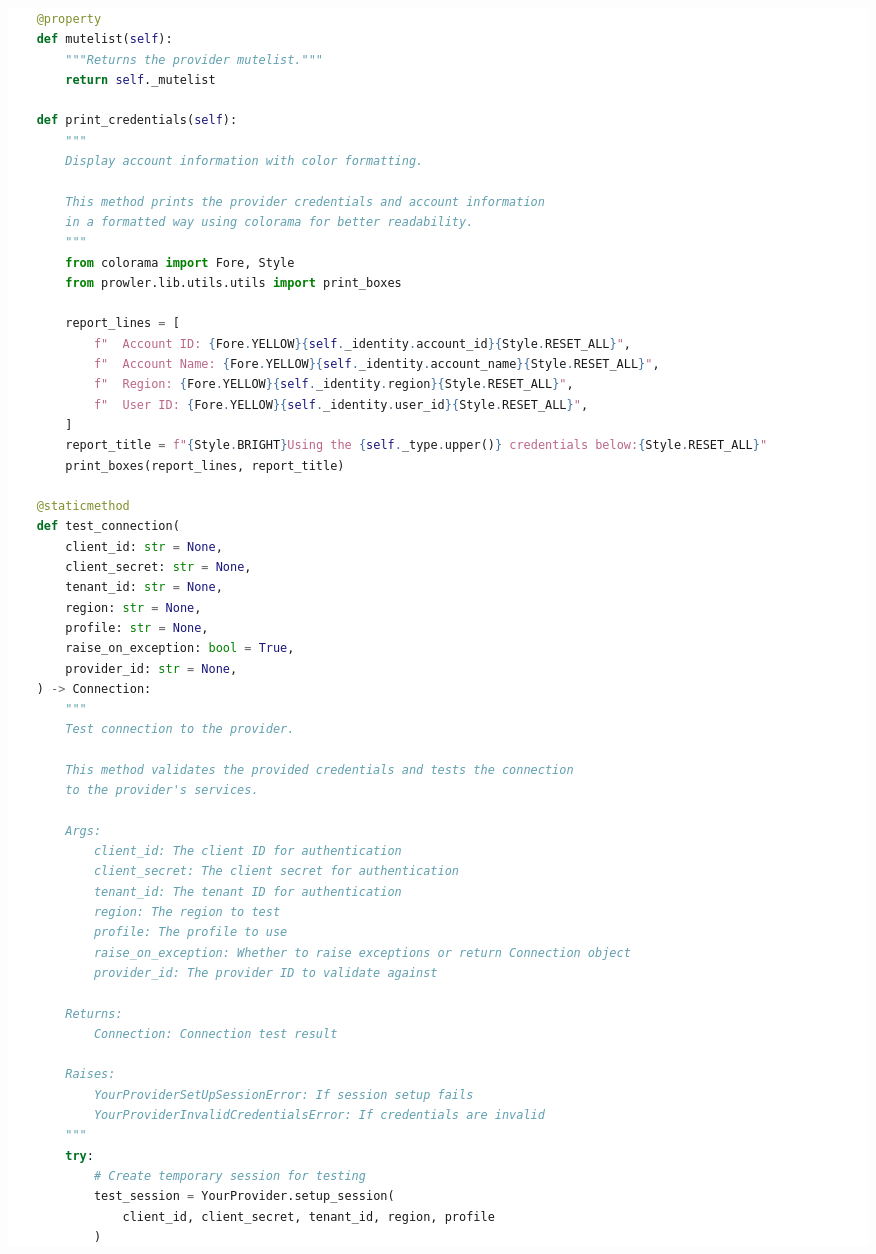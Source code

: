 ```python
    @property
    def mutelist(self):
        """Returns the provider mutelist."""
        return self._mutelist

    def print_credentials(self):
        """
        Display account information with color formatting.

        This method prints the provider credentials and account information
        in a formatted way using colorama for better readability.
        """
        from colorama import Fore, Style
        from prowler.lib.utils.utils import print_boxes

        report_lines = [
            f"  Account ID: {Fore.YELLOW}{self._identity.account_id}{Style.RESET_ALL}",
            f"  Account Name: {Fore.YELLOW}{self._identity.account_name}{Style.RESET_ALL}",
            f"  Region: {Fore.YELLOW}{self._identity.region}{Style.RESET_ALL}",
            f"  User ID: {Fore.YELLOW}{self._identity.user_id}{Style.RESET_ALL}",
        ]
        report_title = f"{Style.BRIGHT}Using the {self._type.upper()} credentials below:{Style.RESET_ALL}"
        print_boxes(report_lines, report_title)

    @staticmethod
    def test_connection(
        client_id: str = None,
        client_secret: str = None,
        tenant_id: str = None,
        region: str = None,
        profile: str = None,
        raise_on_exception: bool = True,
        provider_id: str = None,
    ) -> Connection:
        """
        Test connection to the provider.

        This method validates the provided credentials and tests the connection
        to the provider's services.

        Args:
            client_id: The client ID for authentication
            client_secret: The client secret for authentication
            tenant_id: The tenant ID for authentication
            region: The region to test
            profile: The profile to use
            raise_on_exception: Whether to raise exceptions or return Connection object
            provider_id: The provider ID to validate against

        Returns:
            Connection: Connection test result

        Raises:
            YourProviderSetUpSessionError: If session setup fails
            YourProviderInvalidCredentialsError: If credentials are invalid
        """
        try:
            # Create temporary session for testing
            test_session = YourProvider.setup_session(
                client_id, client_secret, tenant_id, region, profile
            )

```